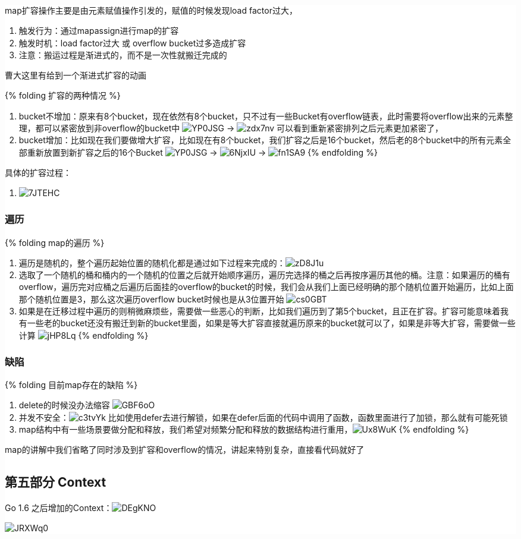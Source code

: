 map扩容操作主要是由元素赋值操作引发的，赋值的时候发现load factor过大，
1. 触发行为：通过mapassign进行map的扩容
2. 触发时机：load factor过大 或 overflow bucket过多造成扩容
3. 注意：搬运过程是渐进式的，而不是一次性就搬迁完成的

曹大这里有给到一个渐进式扩容的动画

{% folding 扩容的两种情况 %}
1. bucket不增加：原来有8个bucket，现在依然有8个bucket，只不过有一些Bucket有overflow链表，此时需要将overflow出来的元素整理，都可以紧密放到非overflow的bucket中 ![YP0JSG](https://cdn.jsdelivr.net/gh/sivanWu0222/ImageHosting@master/uPic/YP0JSG.png) -> ![zdx7nv](https://cdn.jsdelivr.net/gh/sivanWu0222/ImageHosting@master/uPic/zdx7nv.png) 可以看到重新紧密排列之后元素更加紧密了，
2. bucket增加：比如现在我们要做增大扩容，比如现在有8个bucket，我们扩容之后是16个bucket，然后老的8个bucket中的所有元素全部重新放置到新扩容之后的16个Bucket ![YP0JSG](https://cdn.jsdelivr.net/gh/sivanWu0222/ImageHosting@master/uPic/YP0JSG.png) -> ![6NjxIU](https://cdn.jsdelivr.net/gh/sivanWu0222/ImageHosting@master/uPic/6NjxIU.png) -> ![fn1SA9](https://cdn.jsdelivr.net/gh/sivanWu0222/ImageHosting@master/uPic/fn1SA9.png) 
{% endfolding %}

具体的扩容过程：
1. ![7JTEHC](https://cdn.jsdelivr.net/gh/sivanWu0222/ImageHosting@master/uPic/7JTEHC.png)


### 遍历
{% folding map的遍历 %}
1. 遍历是随机的，整个遍历起始位置的随机化都是通过如下过程来完成的：![zD8J1u](https://cdn.jsdelivr.net/gh/sivanWu0222/ImageHosting@master/uPic/zD8J1u.png)
2. 选取了一个随机的桶和桶内的一个随机的位置之后就开始顺序遍历，遍历完选择的桶之后再按序遍历其他的桶。注意：如果遍历的桶有overflow，遍历完对应桶之后遍历后面挂的overflow的bucket的时候，我们会从我们上面已经明确的那个随机位置开始遍历，比如上面那个随机位置是3，那么这次遍历overflow bucket时候也是从3位置开始 ![cs0GBT](https://cdn.jsdelivr.net/gh/sivanWu0222/ImageHosting@master/uPic/cs0GBT.png)
3. 如果是在迁移过程中遍历的则稍微麻烦些，需要做一些恶心的判断，比如我们遍历到了第5个bucket，且正在扩容。扩容可能意味着我有一些老的bucket还没有搬迁到新的bucket里面，如果是等大扩容直接就遍历原来的bucket就可以了，如果是非等大扩容，需要做一些计算 ![jHP8Lq](https://cdn.jsdelivr.net/gh/sivanWu0222/ImageHosting@master/uPic/jHP8Lq.png)
{% endfolding %}

### 缺陷
{% folding 目前map存在的缺陷 %}
1. delete的时候没办法缩容 ![GBF6oO](https://cdn.jsdelivr.net/gh/sivanWu0222/ImageHosting@master/uPic/GBF6oO.png)
2. 并发不安全：![c3tvYk](https://cdn.jsdelivr.net/gh/sivanWu0222/ImageHosting@master/uPic/c3tvYk.png) 比如使用defer去进行解锁，如果在defer后面的代码中调用了函数，函数里面进行了加锁，那么就有可能死锁
3. map结构中有一些场景要做分配和释放，我们希望对频繁分配和释放的数据结构进行重用，![Ux8WuK](https://cdn.jsdelivr.net/gh/sivanWu0222/ImageHosting@master/uPic/Ux8WuK.png)
{% endfolding %}


map的讲解中我们省略了同时涉及到扩容和overflow的情况，讲起来特别复杂，直接看代码就好了

## 第五部分 Context
Go 1.6 之后增加的Context：![DEgKNO](https://cdn.jsdelivr.net/gh/sivanWu0222/ImageHosting@master/uPic/DEgKNO.png)

![JRXWq0](https://cdn.jsdelivr.net/gh/sivanWu0222/ImageHosting@master/uPic/JRXWq0.png)
